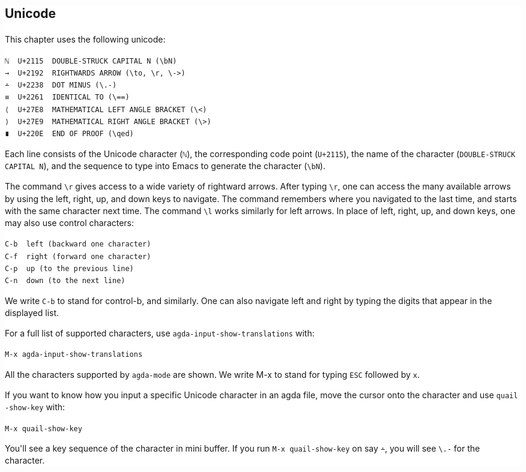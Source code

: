 
## Unicode

This chapter uses the following unicode:

    ℕ  U+2115  DOUBLE-STRUCK CAPITAL N (\bN)
    →  U+2192  RIGHTWARDS ARROW (\to, \r, \->)
    ∸  U+2238  DOT MINUS (\.-)
    ≡  U+2261  IDENTICAL TO (\==)
    ⟨  U+27E8  MATHEMATICAL LEFT ANGLE BRACKET (\<)
    ⟩  U+27E9  MATHEMATICAL RIGHT ANGLE BRACKET (\>)
    ∎  U+220E  END OF PROOF (\qed)

Each line consists of the Unicode character (`ℕ`), the corresponding
code point (`U+2115`), the name of the character (`DOUBLE-STRUCK CAPITAL N`),
and the sequence to type into Emacs to generate the character (`\bN`).

The command `\r` gives access to a wide variety of rightward arrows.
After typing `\r`, one can access the many available arrows by using
the left, right, up, and down keys to navigate.  The command remembers
where you navigated to the last time, and starts with the same
character next time.  The command `\l` works similarly for left arrows.
In place of left, right, up, and down keys, one may also use control
characters:

    C-b  left (backward one character)
    C-f  right (forward one character)
    C-p  up (to the previous line)
    C-n  down (to the next line)

We write `C-b` to stand for control-b, and similarly.  One can also navigate
left and right by typing the digits that appear in the displayed list.

For a full list of supported characters, use `agda-input-show-translations` with:

    M-x agda-input-show-translations

All the characters supported by `agda-mode` are shown. We write M-x to stand for
typing `ESC` followed by `x`.

If you want to know how you input a specific Unicode character in an agda file,
move the cursor onto the character and use `quail-show-key` with:

    M-x quail-show-key

You'll see a key sequence of the character in mini buffer.
If you run `M-x quail-show-key` on say `∸`, you will see `\.-` for the character.

